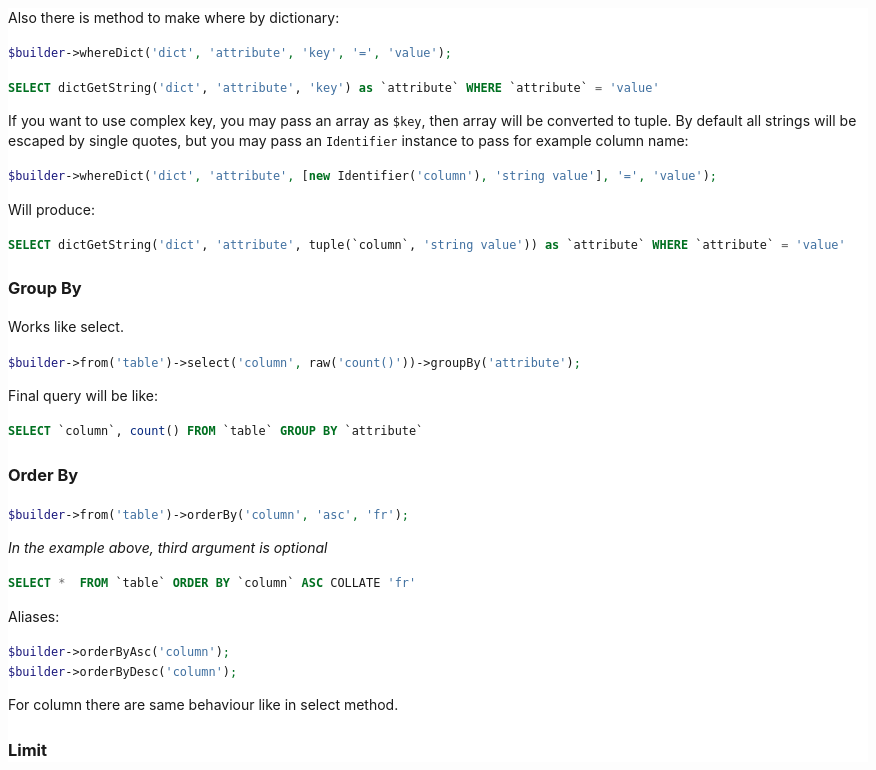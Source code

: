 Also there is method to make where by dictionary:

```php
$builder->whereDict('dict', 'attribute', 'key', '=', 'value');
```

```sql
SELECT dictGetString('dict', 'attribute', 'key') as `attribute` WHERE `attribute` = 'value'
```

If you want to use complex key, you may pass an array as `$key`, then array will be converted to tuple. By default all strings will be escaped by single quotes, but you may pass an `Identifier` instance to pass for example column name:

```php
$builder->whereDict('dict', 'attribute', [new Identifier('column'), 'string value'], '=', 'value');
```

Will produce:

```sql
SELECT dictGetString('dict', 'attribute', tuple(`column`, 'string value')) as `attribute` WHERE `attribute` = 'value'
```

### Group By

Works like select.

```php
$builder->from('table')->select('column', raw('count()'))->groupBy('attribute');
```

Final query will be like:

```sql
SELECT `column`, count() FROM `table` GROUP BY `attribute`
```

### Order By

```php
$builder->from('table')->orderBy('column', 'asc', 'fr');
```

*In the example above, third argument is optional*

```sql
SELECT *  FROM `table` ORDER BY `column` ASC COLLATE 'fr'
```

Aliases:

```php
$builder->orderByAsc('column');
$builder->orderByDesc('column');
```

For column there are same behaviour like in select method.

### Limit
